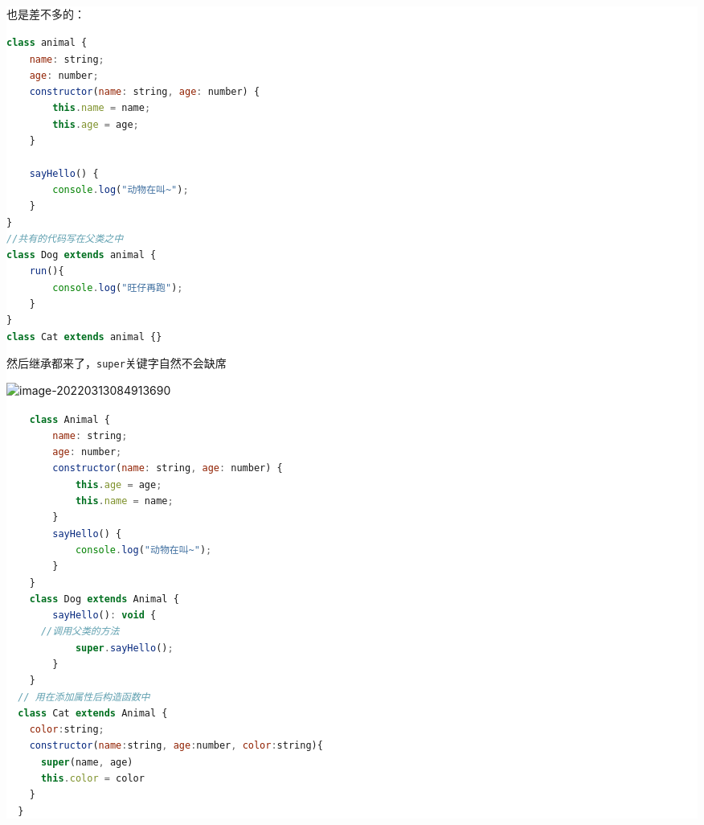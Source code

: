 也是差不多的：

```javascript
class animal {
    name: string;
    age: number;
    constructor(name: string, age: number) {
        this.name = name;
        this.age = age;
    }

    sayHello() {
        console.log("动物在叫~");
    }
}
//共有的代码写在父类之中
class Dog extends animal {
    run(){
        console.log("旺仔再跑");
    }
}
class Cat extends animal {}
```

然后继承都来了，`super`关键字自然不会缺席

![image-20220313084913690](https://oss.justin3go.com/blogs/image-20220313084913690.png)

```javascript
	class Animal {
		name: string;
		age: number;
		constructor(name: string, age: number) {
			this.age = age;
			this.name = name;
		}
		sayHello() {
			console.log("动物在叫~");
		}
	}
	class Dog extends Animal {
		sayHello(): void {
      //调用父类的方法
			super.sayHello();
		}
	}
  // 用在添加属性后构造函数中
  class Cat extends Animal {
    color:string;
    constructor(name:string, age:number, color:string){
      super(name, age)
      this.color = color
    }
  }
```

